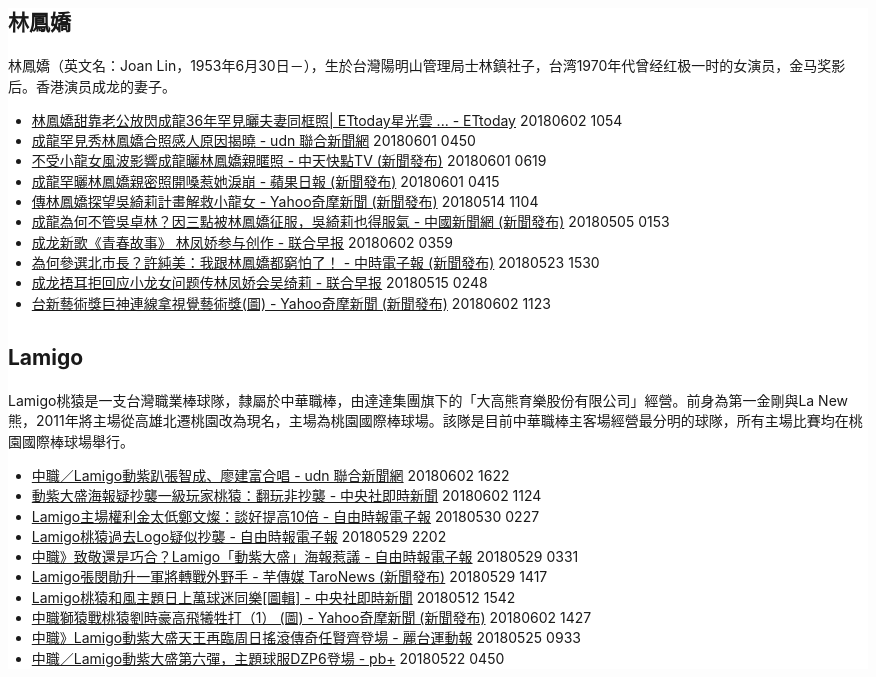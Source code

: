 ## 林鳳嬌

林鳳嬌（英文名：Joan Lin，1953年6月30日－），生於台灣陽明山管理局士林鎮社子，台湾1970年代曾经红极一时的女演员，金马奖影后。香港演员成龙的妻子。
- [林鳳嬌甜靠老公放閃成龍36年罕見曬夫妻同框照| ETtoday星光雲 ... - ETtoday](https://star.ettoday.net/news/1182762 "林鳳嬌甜靠老公放閃成龍36年罕見曬夫妻同框照| ETtoday星光雲 ... - ETtoday") 20180602 1054
- [成龍罕見秀林鳳嬌合照感人原因揭曉 - udn 聯合新聞網](https://stars.udn.com/star/story/10088/3174183 "成龍罕見秀林鳳嬌合照感人原因揭曉 - udn 聯合新聞網") 20180601 0450
- [不受小龍女風波影響成龍曬林鳳嬌親暱照 - 中天快點TV (新聞發布)](http://gotv.ctitv.com.tw/2018/06/906269.htm "不受小龍女風波影響成龍曬林鳳嬌親暱照 - 中天快點TV (新聞發布)") 20180601 0619
- [成龍罕曬林鳳嬌親密照開嗓惹她淚崩 - 蘋果日報 (新聞發布)](https://tw.entertainment.appledaily.com/realtime/20180601/1365070/ "成龍罕曬林鳳嬌親密照開嗓惹她淚崩 - 蘋果日報 (新聞發布)") 20180601 0415
- [傳林鳳嬌探望吳綺莉計畫解救小龍女 - Yahoo奇摩新聞 (新聞發布)](https://tw.news.yahoo.com/%E5%82%B3%E6%9E%97%E9%B3%B3%E5%AC%8C%E6%8E%A2%E6%9C%9B%E5%90%B3%E7%B6%BA%E8%8E%89-%E8%A8%88%E7%95%AB%E8%A7%A3%E6%95%91%E5%B0%8F%E9%BE%8D%E5%A5%B3-100400413.html "傳林鳳嬌探望吳綺莉計畫解救小龍女 - Yahoo奇摩新聞 (新聞發布)") 20180514 1104
- [成龍為何不管吳卓林？因三點被林鳳嬌征服，吳綺莉也得服氣 - 中國新聞網 (新聞發布)](https://www.xcnnews.com/yl/3739142.html "成龍為何不管吳卓林？因三點被林鳳嬌征服，吳綺莉也得服氣 - 中國新聞網 (新聞發布)") 20180505 0153
- [成龙新歌《青春故事》 林凤娇参与创作 - 联合早报](https://www.zaobao.com.sg/zentertainment/celebs/story20180602-863908 "成龙新歌《青春故事》 林凤娇参与创作 - 联合早报") 20180602 0359
- [為何參選北市長？許純美：我跟林鳳嬌都窮怕了！ - 中時電子報 (新聞發布)](http://tube.chinatimes.com/20180523004366-261413 "為何參選北市長？許純美：我跟林鳳嬌都窮怕了！ - 中時電子報 (新聞發布)") 20180523 1530
- [成龙捂耳拒回应小龙女问题传林凤娇会吴绮莉 - 联合早报](https://www.zaobao.com.sg/zentertainment/celebs/story20180515-859077 "成龙捂耳拒回应小龙女问题传林凤娇会吴绮莉 - 联合早报") 20180515 0248
- [台新藝術獎巨神連線拿視覺藝術獎(圖) - Yahoo奇摩新聞 (新聞發布)](https://tw.news.yahoo.com/%E5%8F%B0%E6%96%B0%E8%97%9D%E8%A1%93%E7%8D%8E-%E5%B7%A8%E7%A5%9E%E9%80%A3%E7%B7%9A%E6%8B%BF%E8%A6%96%E8%A6%BA%E8%97%9D%E8%A1%93%E7%8D%8E-%E5%9C%96-110127161.html "台新藝術獎巨神連線拿視覺藝術獎(圖) - Yahoo奇摩新聞 (新聞發布)") 20180602 1123

## Lamigo

Lamigo桃猿是一支台灣職業棒球隊，隸屬於中華職棒，由達達集團旗下的「大高熊育樂股份有限公司」經營。前身為第一金剛與La New熊，2011年將主場從高雄北遷桃園改為現名，主場為桃園國際棒球場。該隊是目前中華職棒主客場經營最分明的球隊，所有主場比賽均在桃園國際棒球場舉行。
- [中職／Lamigo動紫趴張智成、廖建富合唱 - udn 聯合新聞網](https://udn.com/news/story/7001/3176984 "中職／Lamigo動紫趴張智成、廖建富合唱 - udn 聯合新聞網") 20180602 1622
- [動紫大盛海報疑抄襲一級玩家桃猿：翻玩非抄襲 - 中央社即時新聞](http://www.cna.com.tw/news/firstnews/201806020132-1.aspx "動紫大盛海報疑抄襲一級玩家桃猿：翻玩非抄襲 - 中央社即時新聞") 20180602 1124
- [Lamigo主場權利金太低鄭文燦：談好提高10倍 - 自由時報電子報](http://news.ltn.com.tw/news/life/breakingnews/2441825 "Lamigo主場權利金太低鄭文燦：談好提高10倍 - 自由時報電子報") 20180530 0227
- [Lamigo桃猿過去Logo疑似抄襲 - 自由時報電子報](http://sports.ltn.com.tw/news/paper/1204838 "Lamigo桃猿過去Logo疑似抄襲 - 自由時報電子報") 20180529 2202
- [中職》致敬還是巧合？Lamigo「動紫大盛」海報惹議 - 自由時報電子報](http://sports.ltn.com.tw/news/breakingnews/2440709 "中職》致敬還是巧合？Lamigo「動紫大盛」海報惹議 - 自由時報電子報") 20180529 0331
- [Lamigo張閔勛升一軍將轉戰外野手 - 芋傳媒 TaroNews (新聞發布)](https://taronews.tw/2018/05/29/43415/ "Lamigo張閔勛升一軍將轉戰外野手 - 芋傳媒 TaroNews (新聞發布)") 20180529 1417
- [Lamigo桃猿和風主題日上萬球迷同樂[圖輯] - 中央社即時新聞](http://www.cna.com.tw/news/aspt/201805120228-1.aspx "Lamigo桃猿和風主題日上萬球迷同樂[圖輯] - 中央社即時新聞") 20180512 1542
- [中職獅猿戰桃猿劉時豪高飛犧牲打（1） (圖) - Yahoo奇摩新聞 (新聞發布)](https://tw.news.yahoo.com/%E4%B8%AD%E8%81%B7%E7%8D%85%E7%8C%BF%E6%88%B0-%E6%A1%83%E7%8C%BF%E5%8A%89%E6%99%82%E8%B1%AA%E9%AB%98%E9%A3%9B%E7%8A%A7%E7%89%B2%E6%89%93-1-%E5%9C%96-140629963.html "中職獅猿戰桃猿劉時豪高飛犧牲打（1） (圖) - Yahoo奇摩新聞 (新聞發布)") 20180602 1427
- [中職》Lamigo動紫大盛天王再臨周日搖滾傳奇任賢齊登場 - 麗台運動報](https://www.ltsports.com.tw/baseball/cpbl/129725-lamigo "中職》Lamigo動紫大盛天王再臨周日搖滾傳奇任賢齊登場 - 麗台運動報") 20180525 0933
- [中職／Lamigo動紫大盛第六彈，主題球服DZP6登場 - pb+](http://media.pbplus.me/44239 "中職／Lamigo動紫大盛第六彈，主題球服DZP6登場 - pb+") 20180522 0450
